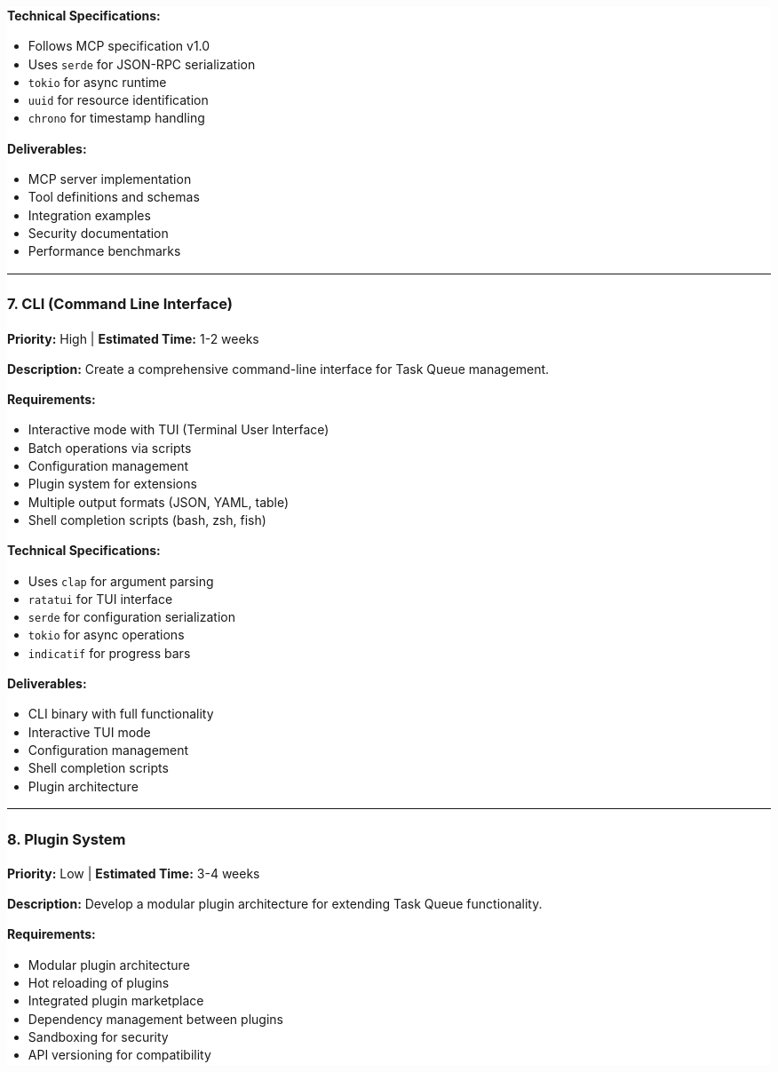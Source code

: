 **Technical Specifications:**
- Follows MCP specification v1.0
- Uses `serde` for JSON-RPC serialization
- `tokio` for async runtime
- `uuid` for resource identification
- `chrono` for timestamp handling

**Deliverables:**
- MCP server implementation
- Tool definitions and schemas
- Integration examples
- Security documentation
- Performance benchmarks

---

### **7. CLI (Command Line Interface)**
**Priority:** High | **Estimated Time:** 1-2 weeks

**Description:** Create a comprehensive command-line interface for Task Queue management.

**Requirements:**
- Interactive mode with TUI (Terminal User Interface)
- Batch operations via scripts
- Configuration management
- Plugin system for extensions
- Multiple output formats (JSON, YAML, table)
- Shell completion scripts (bash, zsh, fish)

**Technical Specifications:**
- Uses `clap` for argument parsing
- `ratatui` for TUI interface
- `serde` for configuration serialization
- `tokio` for async operations
- `indicatif` for progress bars

**Deliverables:**
- CLI binary with full functionality
- Interactive TUI mode
- Configuration management
- Shell completion scripts
- Plugin architecture

---

### **8. Plugin System**
**Priority:** Low | **Estimated Time:** 3-4 weeks

**Description:** Develop a modular plugin architecture for extending Task Queue functionality.

**Requirements:**
- Modular plugin architecture
- Hot reloading of plugins
- Integrated plugin marketplace
- Dependency management between plugins
- Sandboxing for security
- API versioning for compatibility
